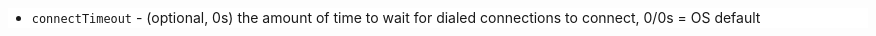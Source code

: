 - `connectTimeout` - (optional, 0s) the amount of time to wait for dialed connections to connect, 0/0s = OS default
